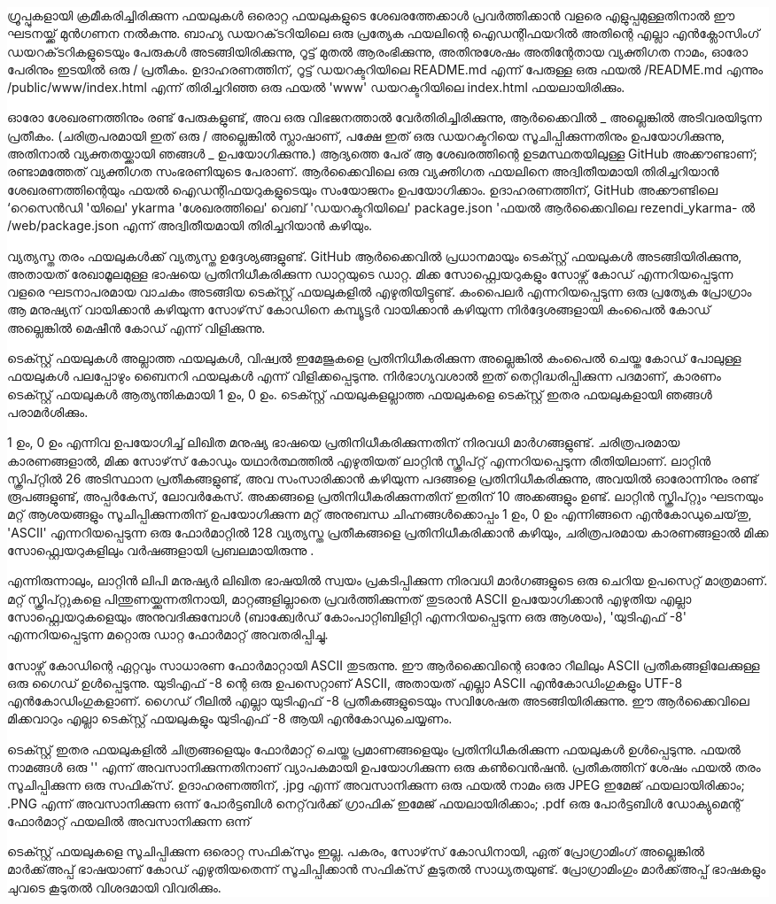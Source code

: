 ഗ്രൂപ്പുകളായി ക്രമീകരിച്ചിരിക്കുന്ന ഫയലുകൾ ഒരൊറ്റ ഫയലുകളുടെ ശേഖരത്തേക്കാൾ പ്രവർത്തിക്കാൻ വളരെ എളുപ്പമുള്ളതിനാൽ ഈ ഘടനയ്ക്ക് മുൻഗണന നൽകുന്നു. ബാഹ്യ ഡയറക്‌ടറിയിലെ ഒരു പ്രത്യേക ഫയലിന്റെ ഐഡന്റിഫയറിൽ അതിന്റെ എല്ലാ എൻ‌ക്ലോസിംഗ് ഡയറക്‌ടറികളുടെയും പേരുകൾ‌ അടങ്ങിയിരിക്കുന്നു, റൂട്ട് മുതൽ‌ ആരംഭിക്കുന്നു, അതിനുശേഷം അതിന്റേതായ വ്യക്തിഗത നാമം, ഓരോ പേരിനും ഇടയിൽ ഒരു / പ്രതീകം. ഉദാഹരണത്തിന്, റൂട്ട് ഡയറക്ടറിയിലെ README.md എന്ന് പേരുള്ള ഒരു ഫയൽ /README.md എന്നും /public/www/index.html എന്ന് തിരിച്ചറിഞ്ഞ ഒരു ഫയൽ 'www' ഡയറക്ടറിയിലെ index.html ഫയലായിരിക്കും. 

ഓരോ ശേഖരണത്തിനും രണ്ട് പേരുകളുണ്ട്, അവ ഒരു വിഭജനത്താൽ വേർതിരിച്ചിരിക്കുന്നു, ആർക്കൈവിൽ _ അല്ലെങ്കിൽ അടിവരയിടുന്ന പ്രതീകം. (ചരിത്രപരമായി ഇത് ഒരു / അല്ലെങ്കിൽ സ്ലാഷാണ്, പക്ഷേ ഇത് ഒരു ഡയറക്ടറിയെ സൂചിപ്പിക്കുന്നതിനും ഉപയോഗിക്കുന്നു, അതിനാൽ വ്യക്തതയ്ക്കായി ഞങ്ങൾ _ ഉപയോഗിക്കുന്നു.) ആദ്യത്തെ പേര് ആ ശേഖരത്തിന്റെ ഉടമസ്ഥതയിലുള്ള GitHub അക്കൗണ്ടാണ്; രണ്ടാമത്തേത് വ്യക്തിഗത സംഭരണിയുടെ പേരാണ്. ആർക്കൈവിലെ ഒരു വ്യക്തിഗത ഫയലിനെ അദ്വിതീയമായി തിരിച്ചറിയാൻ ശേഖരണത്തിന്റെയും ഫയൽ ഐഡന്റിഫയറുകളുടെയും സംയോജനം ഉപയോഗിക്കാം. ഉദാഹരണത്തിന്, GitHub അക്കൗണ്ടിലെ ‘റെസെൻ‌ഡി 'യിലെ' ykarma 'ശേഖരത്തിലെ' വെബ് 'ഡയറക്ടറിയിലെ' package.json 'ഫയൽ ആർക്കൈവിലെ rezendi_ykarma- ൽ /web/package.json എന്ന് അദ്വിതീയമായി തിരിച്ചറിയാൻ കഴിയും.

വ്യത്യസ്ത തരം ഫയലുകൾക്ക് വ്യത്യസ്ത ഉദ്ദേശ്യങ്ങളുണ്ട്. GitHub ആർക്കൈവിൽ പ്രധാനമായും ടെക്സ്റ്റ് ഫയലുകൾ അടങ്ങിയിരിക്കുന്നു, അതായത് രേഖാമൂലമുള്ള ഭാഷയെ പ്രതിനിധീകരിക്കുന്ന ഡാറ്റയുടെ ഡാറ്റ. മിക്ക സോഫ്റ്റ്വെയറുകളും സോഴ്സ് കോഡ് എന്നറിയപ്പെടുന്ന വളരെ ഘടനാപരമായ വാചകം അടങ്ങിയ ടെക്സ്റ്റ് ഫയലുകളിൽ എഴുതിയിട്ടുണ്ട്. കംപൈലർ എന്നറിയപ്പെടുന്ന ഒരു പ്രത്യേക പ്രോഗ്രാം ആ മനുഷ്യന് വായിക്കാൻ കഴിയുന്ന സോഴ്‌സ് കോഡിനെ കമ്പ്യൂട്ടർ വായിക്കാൻ കഴിയുന്ന നിർദ്ദേശങ്ങളായി കംപൈൽ കോഡ് അല്ലെങ്കിൽ മെഷീൻ കോഡ് എന്ന് വിളിക്കുന്നു.

ടെക്സ്റ്റ് ഫയലുകൾ അല്ലാത്ത ഫയലുകൾ, വിഷ്വൽ ഇമേജുകളെ പ്രതിനിധീകരിക്കുന്ന അല്ലെങ്കിൽ കംപൈൽ ചെയ്ത കോഡ് പോലുള്ള ഫയലുകൾ പലപ്പോഴും ബൈനറി ഫയലുകൾ എന്ന് വിളിക്കപ്പെടുന്നു. നിർഭാഗ്യവശാൽ ഇത് തെറ്റിദ്ധരിപ്പിക്കുന്ന പദമാണ്, കാരണം ടെക്സ്റ്റ് ഫയലുകൾ ആത്യന്തികമായി 1 ഉം, 0 ഉം. ടെക്സ്റ്റ് ഫയലുകളല്ലാത്ത ഫയലുകളെ ടെക്സ്റ്റ് ഇതര ഫയലുകളായി ഞങ്ങൾ പരാമർശിക്കും.

1 ഉം, 0 ഉം എന്നിവ ഉപയോഗിച്ച് ലിഖിത മനുഷ്യ ഭാഷയെ പ്രതിനിധീകരിക്കുന്നതിന് നിരവധി മാർഗങ്ങളുണ്ട്. ചരിത്രപരമായ കാരണങ്ങളാൽ, മിക്ക സോഴ്‌സ് കോഡും യഥാർത്ഥത്തിൽ എഴുതിയത് ലാറ്റിൻ സ്ക്രിപ്റ്റ് എന്നറിയപ്പെടുന്ന രീതിയിലാണ്. ലാറ്റിൻ‌ സ്ക്രിപ്റ്റിൽ‌ 26 അടിസ്ഥാന പ്രതീകങ്ങളുണ്ട്, അവ സംസാരിക്കാൻ‌ കഴിയുന്ന പദങ്ങളെ പ്രതിനിധീകരിക്കുന്നു, അവയിൽ‌ ഓരോന്നിനും രണ്ട് രൂപങ്ങളുണ്ട്, അപ്പർ‌കേസ്, ലോവർ‌കേസ്. അക്കങ്ങളെ പ്രതിനിധീകരിക്കുന്നതിന് ഇതിന് 10 അക്കങ്ങളും ഉണ്ട്. ലാറ്റിൻ‌ സ്ക്രിപ്റ്റും ഘടനയും മറ്റ് ആശയങ്ങളും സൂചിപ്പിക്കുന്നതിന് ഉപയോഗിക്കുന്ന മറ്റ് അനുബന്ധ ചിഹ്നങ്ങൾ‌ക്കൊപ്പം 1 ഉം, 0 ഉം എന്നിങ്ങനെ എൻ‌കോഡുചെയ്‌തു, 'ASCII' എന്നറിയപ്പെടുന്ന ഒരു ഫോർ‌മാറ്റിൽ‌ 128 വ്യത്യസ്ത പ്രതീകങ്ങളെ പ്രതിനിധീകരിക്കാൻ‌ കഴിയും, ചരിത്രപരമായ കാരണങ്ങളാൽ‌ മിക്ക സോഫ്റ്റ്വെയറുകളിലും വർഷങ്ങളായി പ്രബലമായിരുന്നു .

എന്നിരുന്നാലും, ലാറ്റിൻ‌ ലിപി മനുഷ്യർ‌ ലിഖിത ഭാഷയിൽ‌ സ്വയം പ്രകടിപ്പിക്കുന്ന നിരവധി മാർഗങ്ങളുടെ ഒരു ചെറിയ ഉപസെറ്റ് മാത്രമാണ്. മറ്റ് സ്ക്രിപ്റ്റുകളെ പിന്തുണയ്ക്കുന്നതിനായി, മാറ്റങ്ങളില്ലാതെ പ്രവർത്തിക്കുന്നത് തുടരാൻ ASCII ഉപയോഗിക്കാൻ എഴുതിയ എല്ലാ സോഫ്റ്റ്വെയറുകളെയും അനുവദിക്കുമ്പോൾ (ബാക്ക്വേർഡ് കോംപാറ്റിബിളിറ്റി എന്നറിയപ്പെടുന്ന ഒരു ആശയം), 'യുടിഎഫ് -8' എന്നറിയപ്പെടുന്ന മറ്റൊരു ഡാറ്റ ഫോർമാറ്റ് അവതരിപ്പിച്ചു.

സോഴ്സ് കോഡിന്റെ ഏറ്റവും സാധാരണ ഫോർമാറ്റായി ASCII തുടരുന്നു. ഈ ആർക്കൈവിന്റെ ഓരോ റീലിലും ASCII പ്രതീകങ്ങളിലേക്കുള്ള ഒരു ഗൈഡ് ഉൾപ്പെടുന്നു. യു‌ടി‌എഫ് -8 ന്റെ ഒരു ഉപസെറ്റാണ് ASCII, അതായത് എല്ലാ ASCII എൻ‌കോഡിംഗുകളും UTF-8 എൻ‌കോഡിംഗുകളാണ്. ഗൈഡ് റീലിൽ‌ എല്ലാ യു‌ടി‌എഫ് -8 പ്രതീകങ്ങളുടെയും സവിശേഷത അടങ്ങിയിരിക്കുന്നു. ഈ ആർക്കൈവിലെ മിക്കവാറും എല്ലാ ടെക്സ്റ്റ് ഫയലുകളും യുടിഎഫ് -8 ആയി എൻ‌കോഡുചെയ്യണം.

ടെക്സ്റ്റ് ഇതര ഫയലുകളിൽ ചിത്രങ്ങളെയും ഫോർമാറ്റ് ചെയ്ത പ്രമാണങ്ങളെയും പ്രതിനിധീകരിക്കുന്ന ഫയലുകൾ ഉൾപ്പെടുന്നു. ഫയൽ നാമങ്ങൾ ഒരു '' എന്ന് അവസാനിക്കുന്നതിനാണ് വ്യാപകമായി ഉപയോഗിക്കുന്ന ഒരു കൺവെൻഷൻ. പ്രതീകത്തിന് ശേഷം ഫയൽ തരം സൂചിപ്പിക്കുന്ന ഒരു സഫിക്‌സ്. ഉദാഹരണത്തിന്, .jpg എന്ന് അവസാനിക്കുന്ന ഒരു ഫയൽ നാമം ഒരു JPEG ഇമേജ് ഫയലായിരിക്കാം; .PNG എന്ന് അവസാനിക്കുന്ന ഒന്ന് പോർട്ടബിൾ നെറ്റ്‌വർക്ക് ഗ്രാഫിക് ഇമേജ് ഫയലായിരിക്കാം; .pdf ഒരു പോർട്ടബിൾ ഡോക്യുമെന്റ് ഫോർമാറ്റ് ഫയലിൽ അവസാനിക്കുന്ന ഒന്ന്

ടെക്സ്റ്റ് ഫയലുകളെ സൂചിപ്പിക്കുന്ന ഒരൊറ്റ സഫിക്‌സും ഇല്ല. പകരം, സോഴ്‌സ് കോഡിനായി, ഏത് പ്രോഗ്രാമിംഗ് അല്ലെങ്കിൽ മാർക്ക്അപ്പ് ഭാഷയാണ് കോഡ് എഴുതിയതെന്ന് സൂചിപ്പിക്കാൻ സഫിക്‌സ് കൂടുതൽ സാധ്യതയുണ്ട്. പ്രോഗ്രാമിംഗും മാർക്ക്അപ്പ് ഭാഷകളും ചുവടെ കൂടുതൽ വിശദമായി വിവരിക്കും.
